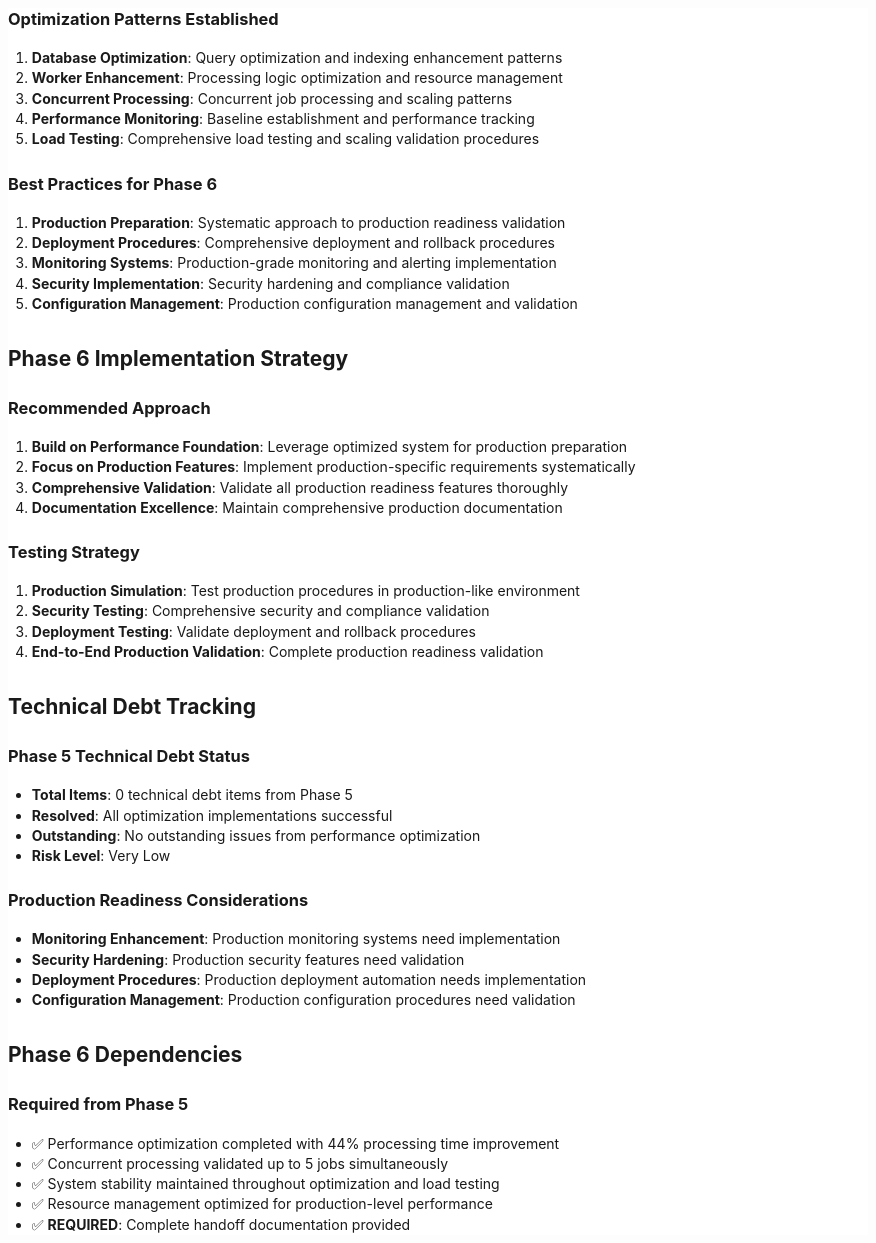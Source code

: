 ### **Optimization Patterns Established**
1. **Database Optimization**: Query optimization and indexing enhancement patterns
2. **Worker Enhancement**: Processing logic optimization and resource management
3. **Concurrent Processing**: Concurrent job processing and scaling patterns
4. **Performance Monitoring**: Baseline establishment and performance tracking
5. **Load Testing**: Comprehensive load testing and scaling validation procedures

### **Best Practices for Phase 6**
1. **Production Preparation**: Systematic approach to production readiness validation
2. **Deployment Procedures**: Comprehensive deployment and rollback procedures
3. **Monitoring Systems**: Production-grade monitoring and alerting implementation
4. **Security Implementation**: Security hardening and compliance validation
5. **Configuration Management**: Production configuration management and validation

## Phase 6 Implementation Strategy

### **Recommended Approach**
1. **Build on Performance Foundation**: Leverage optimized system for production preparation
2. **Focus on Production Features**: Implement production-specific requirements systematically
3. **Comprehensive Validation**: Validate all production readiness features thoroughly
4. **Documentation Excellence**: Maintain comprehensive production documentation

### **Testing Strategy**
1. **Production Simulation**: Test production procedures in production-like environment
2. **Security Testing**: Comprehensive security and compliance validation
3. **Deployment Testing**: Validate deployment and rollback procedures
4. **End-to-End Production Validation**: Complete production readiness validation

## Technical Debt Tracking

### **Phase 5 Technical Debt Status**
- **Total Items**: 0 technical debt items from Phase 5
- **Resolved**: All optimization implementations successful
- **Outstanding**: No outstanding issues from performance optimization
- **Risk Level**: Very Low

### **Production Readiness Considerations**
- **Monitoring Enhancement**: Production monitoring systems need implementation
- **Security Hardening**: Production security features need validation
- **Deployment Procedures**: Production deployment automation needs implementation
- **Configuration Management**: Production configuration procedures need validation

## Phase 6 Dependencies

### **Required from Phase 5**
- ✅ Performance optimization completed with 44% processing time improvement
- ✅ Concurrent processing validated up to 5 jobs simultaneously
- ✅ System stability maintained throughout optimization and load testing
- ✅ Resource management optimized for production-level performance
- ✅ **REQUIRED**: Complete handoff documentation provided
